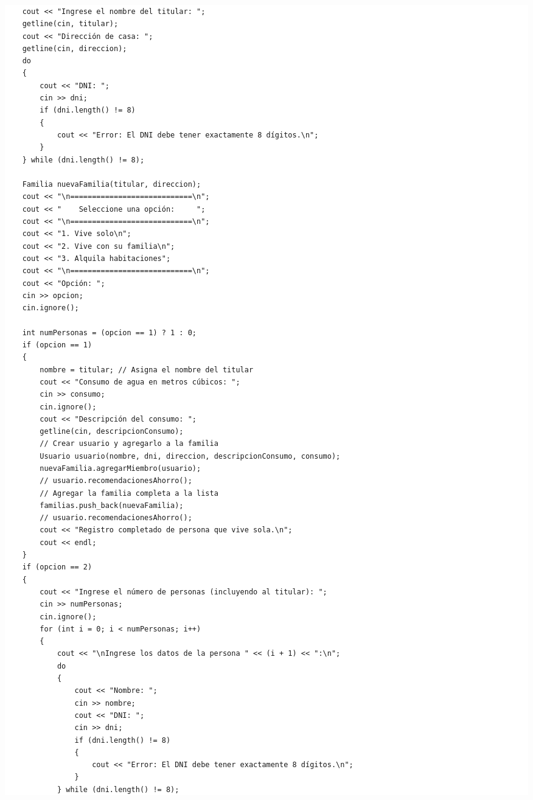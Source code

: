         cout << "Ingrese el nombre del titular: ";
        getline(cin, titular);
        cout << "Dirección de casa: ";
        getline(cin, direccion);
        do
        {
            cout << "DNI: ";
            cin >> dni;
            if (dni.length() != 8)
            {
                cout << "Error: El DNI debe tener exactamente 8 dígitos.\n";
            }
        } while (dni.length() != 8);

        Familia nuevaFamilia(titular, direccion);
        cout << "\n============================\n";
        cout << "    Seleccione una opción:     ";
        cout << "\n============================\n";
        cout << "1. Vive solo\n";
        cout << "2. Vive con su familia\n";
        cout << "3. Alquila habitaciones";
        cout << "\n============================\n";
        cout << "Opción: ";
        cin >> opcion;
        cin.ignore();

        int numPersonas = (opcion == 1) ? 1 : 0;
        if (opcion == 1)
        {
            nombre = titular; // Asigna el nombre del titular
            cout << "Consumo de agua en metros cúbicos: ";
            cin >> consumo;
            cin.ignore();
            cout << "Descripción del consumo: ";
            getline(cin, descripcionConsumo);
            // Crear usuario y agregarlo a la familia
            Usuario usuario(nombre, dni, direccion, descripcionConsumo, consumo);
            nuevaFamilia.agregarMiembro(usuario);
            // usuario.recomendacionesAhorro();
            // Agregar la familia completa a la lista
            familias.push_back(nuevaFamilia);
            // usuario.recomendacionesAhorro();
            cout << "Registro completado de persona que vive sola.\n";
            cout << endl;
        }
        if (opcion == 2)
        {
            cout << "Ingrese el número de personas (incluyendo al titular): ";
            cin >> numPersonas;
            cin.ignore();
            for (int i = 0; i < numPersonas; i++)
            {
                cout << "\nIngrese los datos de la persona " << (i + 1) << ":\n";
                do
                {
                    cout << "Nombre: ";
                    cin >> nombre;
                    cout << "DNI: ";
                    cin >> dni;
                    if (dni.length() != 8)
                    {
                        cout << "Error: El DNI debe tener exactamente 8 dígitos.\n";
                    }
                } while (dni.length() != 8);
